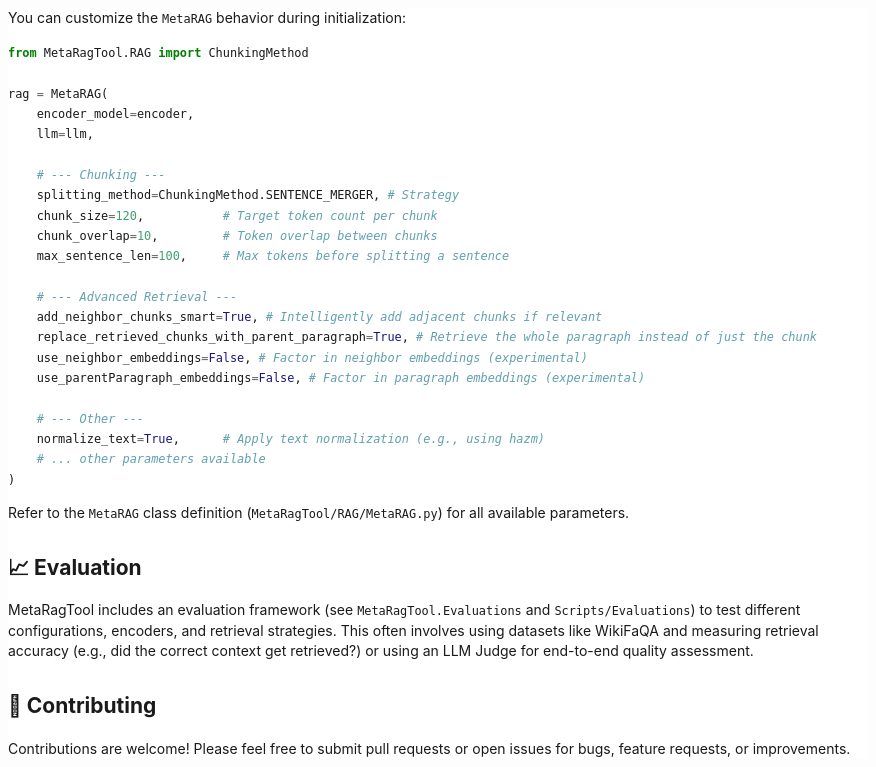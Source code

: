 You can customize the `MetaRAG` behavior during initialization:

```python
from MetaRagTool.RAG import ChunkingMethod

rag = MetaRAG(
    encoder_model=encoder,
    llm=llm,

    # --- Chunking ---
    splitting_method=ChunkingMethod.SENTENCE_MERGER, # Strategy
    chunk_size=120,           # Target token count per chunk
    chunk_overlap=10,         # Token overlap between chunks
    max_sentence_len=100,     # Max tokens before splitting a sentence

    # --- Advanced Retrieval ---
    add_neighbor_chunks_smart=True, # Intelligently add adjacent chunks if relevant
    replace_retrieved_chunks_with_parent_paragraph=True, # Retrieve the whole paragraph instead of just the chunk
    use_neighbor_embeddings=False, # Factor in neighbor embeddings (experimental)
    use_parentParagraph_embeddings=False, # Factor in paragraph embeddings (experimental)

    # --- Other ---
    normalize_text=True,      # Apply text normalization (e.g., using hazm)
    # ... other parameters available
)
```

Refer to the `MetaRAG` class definition (`MetaRagTool/RAG/MetaRAG.py`) for all available parameters.

## 📈 Evaluation

MetaRagTool includes an evaluation framework (see `MetaRagTool.Evaluations` and `Scripts/Evaluations`) to test different configurations, encoders, and retrieval strategies. This often involves using datasets like WikiFaQA and measuring retrieval accuracy (e.g., did the correct context get retrieved?) or using an LLM Judge for end-to-end quality assessment.

## 🤝 Contributing

Contributions are welcome! Please feel free to submit pull requests or open issues for bugs, feature requests, or improvements.

```